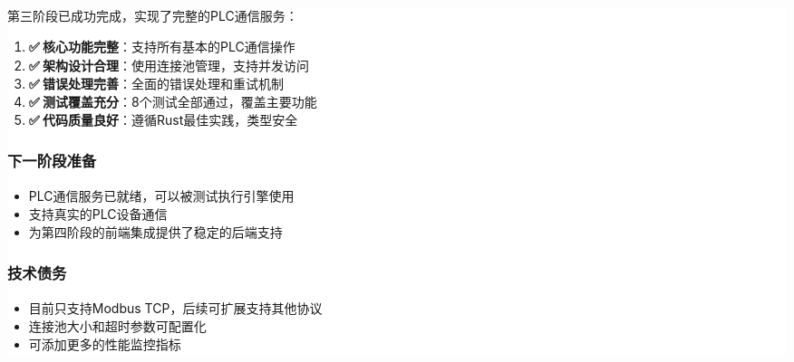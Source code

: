 第三阶段已成功完成，实现了完整的PLC通信服务：

1. **✅ 核心功能完整**：支持所有基本的PLC通信操作
2. **✅ 架构设计合理**：使用连接池管理，支持并发访问
3. **✅ 错误处理完善**：全面的错误处理和重试机制
4. **✅ 测试覆盖充分**：8个测试全部通过，覆盖主要功能
5. **✅ 代码质量良好**：遵循Rust最佳实践，类型安全

### 下一阶段准备
- PLC通信服务已就绪，可以被测试执行引擎使用
- 支持真实的PLC设备通信
- 为第四阶段的前端集成提供了稳定的后端支持

### 技术债务
- 目前只支持Modbus TCP，后续可扩展支持其他协议
- 连接池大小和超时参数可配置化
- 可添加更多的性能监控指标
